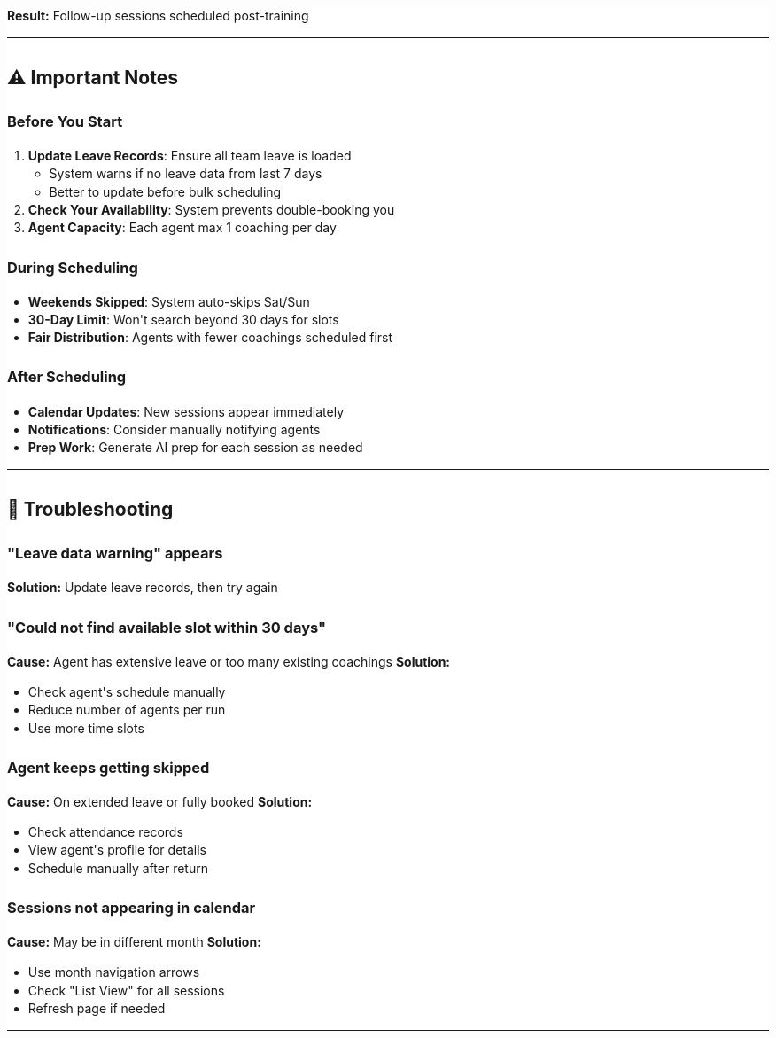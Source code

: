 **Result:** Follow-up sessions scheduled post-training

---

## ⚠️ Important Notes

### Before You Start
1. **Update Leave Records**: Ensure all team leave is loaded
   - System warns if no leave data from last 7 days
   - Better to update before bulk scheduling
2. **Check Your Availability**: System prevents double-booking you
3. **Agent Capacity**: Each agent max 1 coaching per day

### During Scheduling
- **Weekends Skipped**: System auto-skips Sat/Sun
- **30-Day Limit**: Won't search beyond 30 days for slots
- **Fair Distribution**: Agents with fewer coachings scheduled first

### After Scheduling
- **Calendar Updates**: New sessions appear immediately
- **Notifications**: Consider manually notifying agents
- **Prep Work**: Generate AI prep for each session as needed

---

## 🐛 Troubleshooting

### "Leave data warning" appears
**Solution:** Update leave records, then try again

### "Could not find available slot within 30 days"
**Cause:** Agent has extensive leave or too many existing coachings
**Solution:** 
- Check agent's schedule manually
- Reduce number of agents per run
- Use more time slots

### Agent keeps getting skipped
**Cause:** On extended leave or fully booked
**Solution:**
- Check attendance records
- View agent's profile for details
- Schedule manually after return

### Sessions not appearing in calendar
**Cause:** May be in different month
**Solution:**
- Use month navigation arrows
- Check "List View" for all sessions
- Refresh page if needed

---